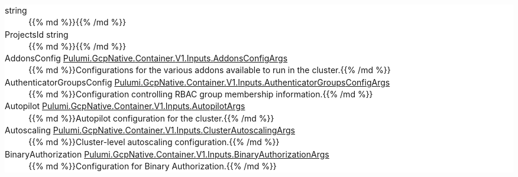 </span>
        <span class="property-indicator"></span>
        <span class="property-type">string</span>
    </dt>
    <dd>{{% md %}}{{% /md %}}</dd><dt class="property-required"
            title="Required">
        <span id="projectsid_csharp">
<a href="#projectsid_csharp" style="color: inherit; text-decoration: inherit;">Projects<wbr>Id</a>
</span>
        <span class="property-indicator"></span>
        <span class="property-type">string</span>
    </dt>
    <dd>{{% md %}}{{% /md %}}</dd><dt class="property-optional"
            title="Optional">
        <span id="addonsconfig_csharp">
<a href="#addonsconfig_csharp" style="color: inherit; text-decoration: inherit;">Addons<wbr>Config</a>
</span>
        <span class="property-indicator"></span>
        <span class="property-type"><a href="#addonsconfig">Pulumi.<wbr>Gcp<wbr>Native.<wbr>Container.<wbr>V1.<wbr>Inputs.<wbr>Addons<wbr>Config<wbr>Args</a></span>
    </dt>
    <dd>{{% md %}}Configurations for the various addons available to run in the cluster.{{% /md %}}</dd><dt class="property-optional"
            title="Optional">
        <span id="authenticatorgroupsconfig_csharp">
<a href="#authenticatorgroupsconfig_csharp" style="color: inherit; text-decoration: inherit;">Authenticator<wbr>Groups<wbr>Config</a>
</span>
        <span class="property-indicator"></span>
        <span class="property-type"><a href="#authenticatorgroupsconfig">Pulumi.<wbr>Gcp<wbr>Native.<wbr>Container.<wbr>V1.<wbr>Inputs.<wbr>Authenticator<wbr>Groups<wbr>Config<wbr>Args</a></span>
    </dt>
    <dd>{{% md %}}Configuration controlling RBAC group membership information.{{% /md %}}</dd><dt class="property-optional"
            title="Optional">
        <span id="autopilot_csharp">
<a href="#autopilot_csharp" style="color: inherit; text-decoration: inherit;">Autopilot</a>
</span>
        <span class="property-indicator"></span>
        <span class="property-type"><a href="#autopilot">Pulumi.<wbr>Gcp<wbr>Native.<wbr>Container.<wbr>V1.<wbr>Inputs.<wbr>Autopilot<wbr>Args</a></span>
    </dt>
    <dd>{{% md %}}Autopilot configuration for the cluster.{{% /md %}}</dd><dt class="property-optional"
            title="Optional">
        <span id="autoscaling_csharp">
<a href="#autoscaling_csharp" style="color: inherit; text-decoration: inherit;">Autoscaling</a>
</span>
        <span class="property-indicator"></span>
        <span class="property-type"><a href="#clusterautoscaling">Pulumi.<wbr>Gcp<wbr>Native.<wbr>Container.<wbr>V1.<wbr>Inputs.<wbr>Cluster<wbr>Autoscaling<wbr>Args</a></span>
    </dt>
    <dd>{{% md %}}Cluster-level autoscaling configuration.{{% /md %}}</dd><dt class="property-optional"
            title="Optional">
        <span id="binaryauthorization_csharp">
<a href="#binaryauthorization_csharp" style="color: inherit; text-decoration: inherit;">Binary<wbr>Authorization</a>
</span>
        <span class="property-indicator"></span>
        <span class="property-type"><a href="#binaryauthorization">Pulumi.<wbr>Gcp<wbr>Native.<wbr>Container.<wbr>V1.<wbr>Inputs.<wbr>Binary<wbr>Authorization<wbr>Args</a></span>
    </dt>
    <dd>{{% md %}}Configuration for Binary Authorization.{{% /md %}}</dd><dt class="property-optional"
            title="Optional">